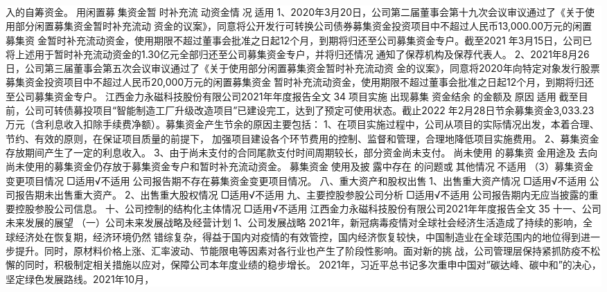入的自筹资金。
用闲置募
集资金暂
时补充流
动资金情
况
适用
1、2020年3月20日，公司第二届董事会第十九次会议审议通过了《关于使用部分闲置募集资金暂时补充流动
资金的议案》，同意将公开发行可转换公司债券募集资金投资项目中不超过人民币13,000.00万元的闲置募集资
金暂时补充流动资金，使用期限不超过董事会批准之日起12个月，到期将归还至公司募集资金专户。截至2021
年3月15日，公司已将上述用于暂时补充流动资金的1.30亿元全部归还至公司募集资金专户，并将归还情况
通知了保荐机构及保荐代表人。
2、2021年8月26日，公司第三届董事会第五次会议审议通过了《关于使用部分闲置募集资金暂时补充流动资
金的议案》，同意将2020年向特定对象发行股票募集资金投资项目中不超过人民币20,000万元的闲置募集资金
暂时补充流动资金，使用期限不超过董事会批准之日起12个月，到期将归还至公司募集资金专户。
江西金力永磁科技股份有限公司2021年年度报告全文
34
项目实施
出现募集
资金结余
的金额及
原因
适用
截至目前，公司可转债募投项目“智能制造工厂升级改造项目”已建设完工，达到了预定可使用状态。截止2022
年2月28日节余募集资金3,033.23万元（含利息收入扣除手续费净额）。募集资金产生节余的原因主要包括：
1、在项目实施过程中，公司从项目的实际情况出发，本着合理、节约、有效的原则，在保证项目质量的前提下，
加强项目建设各个环节费用的控制、监督和管理，合理地降低项目实施费用。
2、募集资金存放期间产生了一定的利息收入。
3、由于尚未支付的合同尾款支付时间周期较长，部分资金尚未支付。
尚未使用
的募集资
金用途及
去向
尚未使用的募集资金仍存放于募集资金专户和暂时补充流动资金。
募集资金
使用及披
露中存在
的问题或
其他情况
不适用
（3）募集资金变更项目情况
□适用√不适用
公司报告期不存在募集资金变更项目情况。
八、重大资产和股权出售
1、出售重大资产情况
□适用√不适用
公司报告期未出售重大资产。
2、出售重大股权情况
□适用√不适用
九、主要控股参股公司分析
□适用√不适用
公司报告期内无应当披露的重要控股参股公司信息。
十、公司控制的结构化主体情况
□适用√不适用
江西金力永磁科技股份有限公司2021年年度报告全文
35
十一、公司未来发展的展望
（一）公司未来发展战略及经营计划
1、公司发展战略
2021年，新冠病毒疫情对全球社会经济生活造成了持续的影响，全球经济处在恢复期，经济环境仍然
错综复杂，得益于国内对疫情的有效管控，国内经济恢复较快，中国制造业在全球范围内的地位得到进一
步提升。同时，原材料价格上涨、汇率波动、节能限电等因素对各行业也产生了阶段性影响。面对新的挑
战，公司管理层保持紧抓防疫不松懈的同时，积极制定相关措施以应对，保障公司本年度业绩的稳步增长。
2021年，习近平总书记多次重申中国对“碳达峰、碳中和”的决心，坚定绿色发展路线。2021年10月，